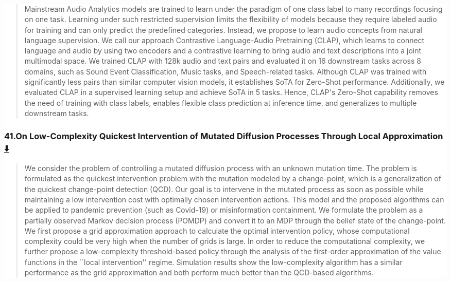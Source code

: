 >  Mainstream Audio Analytics models are trained to learn under the paradigm of one class label to many recordings focusing on one task. Learning under such restricted supervision limits the flexibility of models because they require labeled audio for training and can only predict the predefined categories. Instead, we propose to learn audio concepts from natural language supervision. We call our approach Contrastive Language-Audio Pretraining (CLAP), which learns to connect language and audio by using two encoders and a contrastive learning to bring audio and text descriptions into a joint multimodal space. We trained CLAP with 128k audio and text pairs and evaluated it on 16 downstream tasks across 8 domains, such as Sound Event Classification, Music tasks, and Speech-related tasks. Although CLAP was trained with significantly less pairs than similar computer vision models, it establishes SoTA for Zero-Shot performance. Additionally, we evaluated CLAP in a supervised learning setup and achieve SoTA in 5 tasks. Hence, CLAP's Zero-Shot capability removes the need of training with class labels, enables flexible class prediction at inference time, and generalizes to multiple downstream tasks.      
### 41.On Low-Complexity Quickest Intervention of Mutated Diffusion Processes Through Local Approximation  [ :arrow_down: ](https://arxiv.org/pdf/2206.04733.pdf)
>  We consider the problem of controlling a mutated diffusion process with an unknown mutation time. The problem is formulated as the quickest intervention problem with the mutation modeled by a change-point, which is a generalization of the quickest change-point detection (QCD). Our goal is to intervene in the mutated process as soon as possible while maintaining a low intervention cost with optimally chosen intervention actions. This model and the proposed algorithms can be applied to pandemic prevention (such as Covid-19) or misinformation containment. We formulate the problem as a partially observed Markov decision process (POMDP) and convert it to an MDP through the belief state of the change-point. We first propose a grid approximation approach to calculate the optimal intervention policy, whose computational complexity could be very high when the number of grids is large. In order to reduce the computational complexity, we further propose a low-complexity threshold-based policy through the analysis of the first-order approximation of the value functions in the ``local intervention'' regime. Simulation results show the low-complexity algorithm has a similar performance as the grid approximation and both perform much better than the QCD-based algorithms.      
